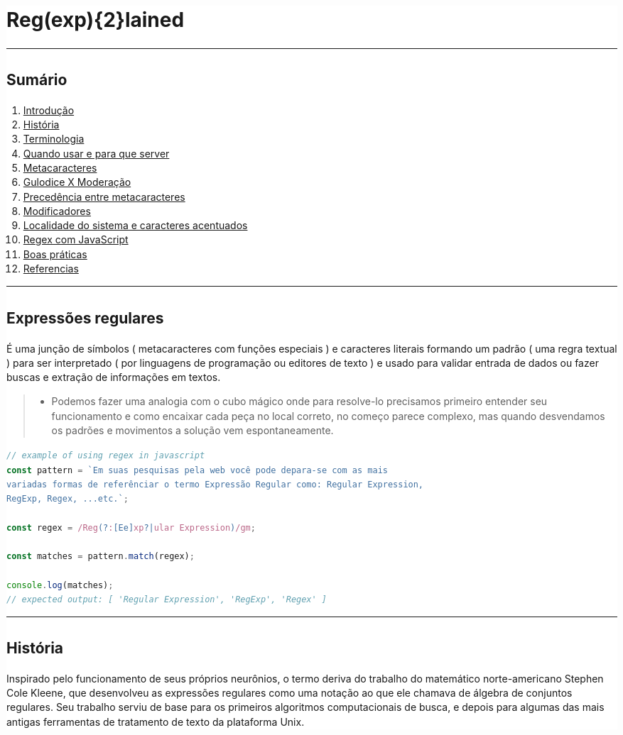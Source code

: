 # Reg(exp){2}lained

---

## Sumário

1. [Introdução](#-expressões-regulares)
2. [História](#-história)
3. [Terminologia](#-terminologia)
4. [Quando usar e para que server](#-quando-usar-e-para-que-serve)
5. [Metacaracteres](#-metacaracteres)
6. [Gulodice X Moderação](#-gulodice-x-moderação)
7. [Precedência entre metacaracteres](#-precedência-entre-metacaracteres)
8. [Modificadores](#-modificadores)
9. [Localidade do sistema e caracteres acentuados](#-localidade-do-sistema-e-caracteres-acentuados)
10. [Regex com JavaScript](#-regex-com-JavaScript)
11. [Boas práticas](#-boas-práticas)
12. [Referencias](#-referencias)

---

## Expressões regulares

É uma junção de símbolos ( metacaracteres com funções especiais ) e caracteres literais formando um padrão ( uma regra textual ) para ser interpretado ( por linguagens de programação ou editores de texto ) e usado para validar entrada de dados ou fazer buscas e extração de informações em textos.

> - Podemos fazer uma analogia com o cubo mágico onde para resolve-lo precisamos primeiro entender seu funcionamento e como encaixar cada peça no local correto, no começo parece complexo, mas quando desvendamos os padrões e movimentos a solução vem espontaneamente.

```javascript
// example of using regex in javascript
const pattern = `Em suas pesquisas pela web você pode depara-se com as mais
variadas formas de referênciar o termo Expressão Regular como: Regular Expression,
RegExp, Regex, ...etc.`;

const regex = /Reg(?:[Ee]xp?|ular Expression)/gm;

const matches = pattern.match(regex);

console.log(matches);
// expected output: [ 'Regular Expression', 'RegExp', 'Regex' ]
```

---

## História

Inspirado pelo funcionamento de seus próprios neurônios, o termo deriva do trabalho do matemático norte-americano Stephen Cole Kleene, que desenvolveu as expressões regulares como uma notação ao que ele chamava de álgebra de conjuntos regulares. Seu trabalho serviu de base para os primeiros algoritmos computacionais de busca, e depois para algumas das mais antigas ferramentas de tratamento de texto da plataforma Unix.
